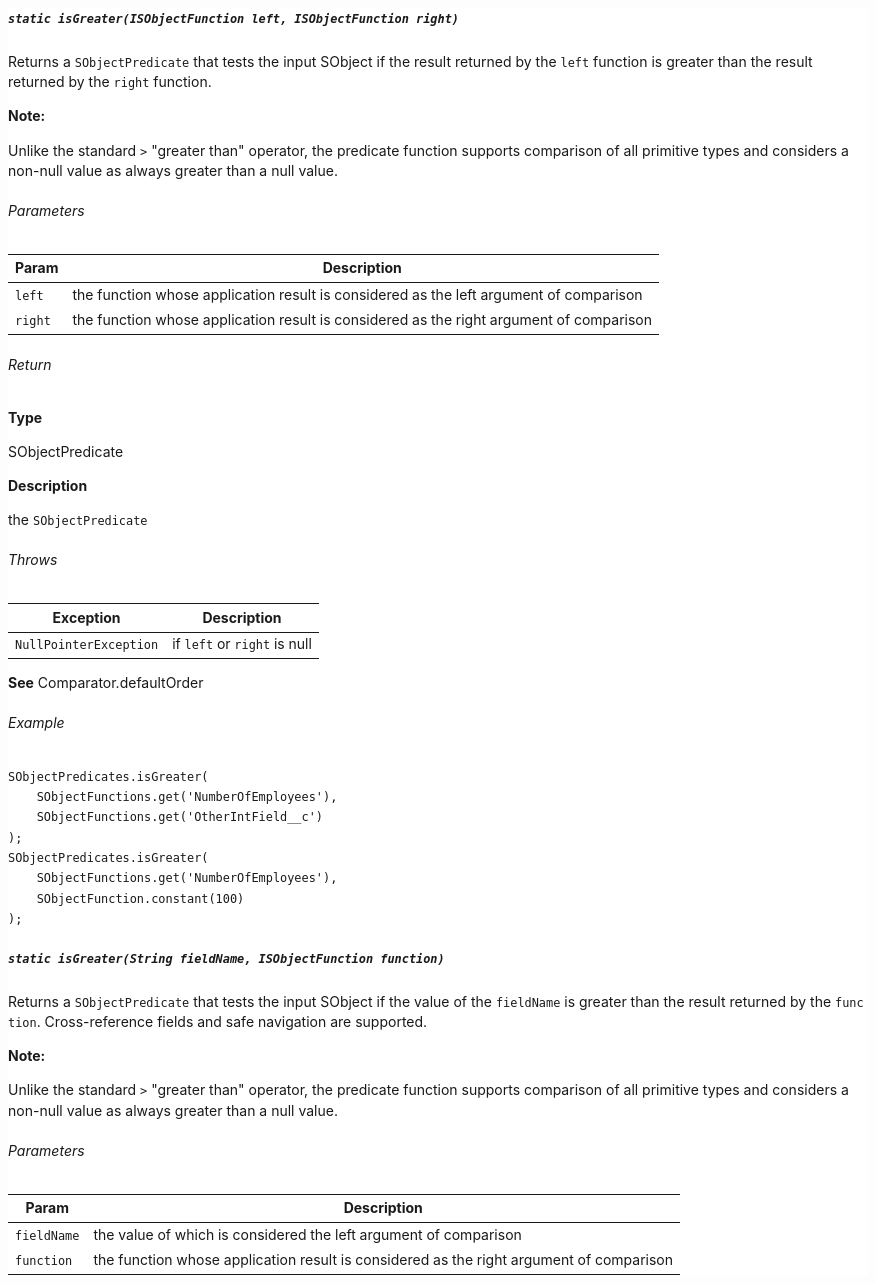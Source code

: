##### `static isGreater(ISObjectFunction left, ISObjectFunction right)`

Returns a `SObjectPredicate` that tests the input SObject if the result returned by the `left` function is greater than the result returned by the `right` function. <p><strong>Note: </strong></p> <p>Unlike the standard `>` &quot;greater than&quot; operator, the predicate function supports comparison of all primitive types and considers a non-null value as always greater than a null value.</p>

###### Parameters
|Param|Description|
|---|---|
|`left`|the function whose application result is considered as the left argument of comparison|
|`right`|the function whose application result is considered as the right argument of comparison|

###### Return

**Type**

SObjectPredicate

**Description**

the `SObjectPredicate`

###### Throws
|Exception|Description|
|---|---|
|`NullPointerException`|if `left` or `right` is null|


**See** Comparator.defaultOrder

###### Example
```apex
SObjectPredicates.isGreater(
    SObjectFunctions.get('NumberOfEmployees'),
    SObjectFunctions.get('OtherIntField__c')
);
SObjectPredicates.isGreater(
    SObjectFunctions.get('NumberOfEmployees'),
    SObjectFunction.constant(100)
);
```

##### `static isGreater(String fieldName, ISObjectFunction function)`

Returns a `SObjectPredicate` that tests the input SObject if the value of the `fieldName` is greater than the result returned by the `function`. Cross-reference fields and safe navigation are supported. <p><strong>Note: </strong></p> <p>Unlike the standard `>` &quot;greater than&quot; operator, the predicate function supports comparison of all primitive types and considers a non-null value as always greater than a null value.</p>

###### Parameters
|Param|Description|
|---|---|
|`fieldName`|the value of which is considered the left argument of comparison|
|`function`|the function whose application result is considered as the right argument of comparison|
